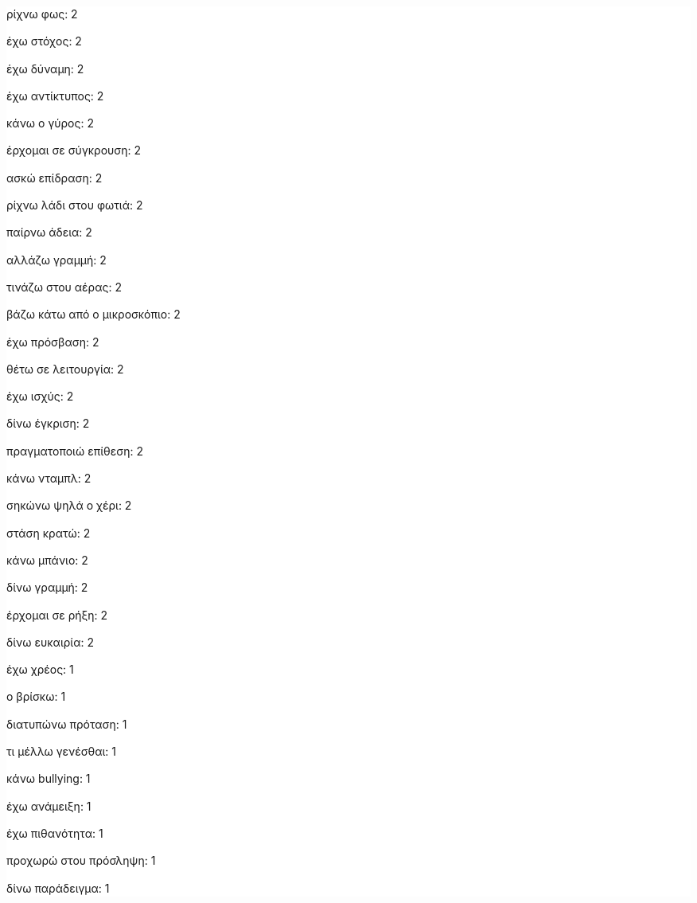 ρίχνω φως: 2

έχω στόχος: 2

έχω δύναμη: 2

έχω αντίκτυπος: 2

κάνω ο γύρος: 2

έρχομαι σε σύγκρουση: 2

ασκώ επίδραση: 2

ρίχνω λάδι στου φωτιά: 2

παίρνω άδεια: 2

αλλάζω γραμμή: 2

τινάζω στου αέρας: 2

βάζω κάτω από ο μικροσκόπιο: 2

έχω πρόσβαση: 2

θέτω σε λειτουργία: 2

έχω ισχύς: 2

δίνω έγκριση: 2

πραγματοποιώ επίθεση: 2

κάνω νταμπλ: 2

σηκώνω ψηλά ο χέρι: 2

στάση κρατώ: 2

κάνω μπάνιο: 2

δίνω γραμμή: 2

έρχομαι σε ρήξη: 2

δίνω ευκαιρία: 2

έχω χρέος: 1

ο βρίσκω: 1

διατυπώνω πρόταση: 1

τι μέλλω γενέσθαι: 1

κάνω bullying: 1

έχω ανάμειξη: 1

έχω πιθανότητα: 1

προχωρώ στου πρόσληψη: 1

δίνω παράδειγμα: 1

